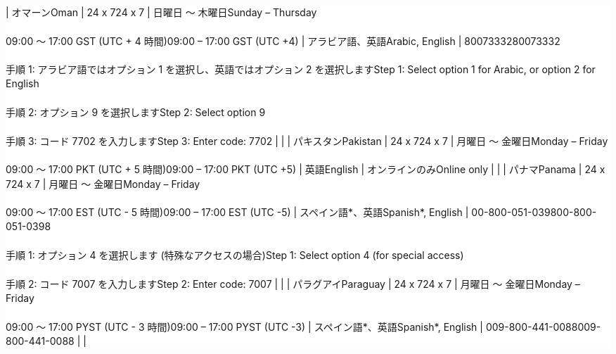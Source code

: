 |        <span data-ttu-id="ea9c2-498">オマーン</span><span class="sxs-lookup"><span data-stu-id="ea9c2-498">Oman</span></span>         |                        <span data-ttu-id="ea9c2-499">24 x 7</span><span class="sxs-lookup"><span data-stu-id="ea9c2-499">24 x 7</span></span>                         | <span data-ttu-id="ea9c2-500">日曜日 ～ 木曜日</span><span class="sxs-lookup"><span data-stu-id="ea9c2-500">Sunday – Thursday</span></span><br /><br /><span data-ttu-id="ea9c2-501">09:00 ～ 17:00 GST (UTC + 4 時間)</span><span class="sxs-lookup"><span data-stu-id="ea9c2-501">09:00 – 17:00 GST (UTC +4)</span></span>  |                 <span data-ttu-id="ea9c2-502">アラビア語、英語</span><span class="sxs-lookup"><span data-stu-id="ea9c2-502">Arabic, English</span></span>                 | <span data-ttu-id="ea9c2-503">80073332</span><span class="sxs-lookup"><span data-stu-id="ea9c2-503">80073332</span></span><br /><br /><span data-ttu-id="ea9c2-504">手順 1: アラビア語ではオプション 1 を選択し、英語ではオプション 2 を選択します</span><span class="sxs-lookup"><span data-stu-id="ea9c2-504">Step 1: Select option 1 for Arabic, or option 2 for English</span></span><br /><br /><span data-ttu-id="ea9c2-505">手順 2: オプション 9 を選択します</span><span class="sxs-lookup"><span data-stu-id="ea9c2-505">Step 2: Select option 9</span></span><br /><br /><span data-ttu-id="ea9c2-506">手順 3: コード 7702 を入力します</span><span class="sxs-lookup"><span data-stu-id="ea9c2-506">Step 3: Enter code: 7702</span></span> |                                                                                                                                                               |
|      <span data-ttu-id="ea9c2-507">パキスタン</span><span class="sxs-lookup"><span data-stu-id="ea9c2-507">Pakistan</span></span>       |                        <span data-ttu-id="ea9c2-508">24 x 7</span><span class="sxs-lookup"><span data-stu-id="ea9c2-508">24 x 7</span></span>                         |  <span data-ttu-id="ea9c2-509">月曜日 ～ 金曜日</span><span class="sxs-lookup"><span data-stu-id="ea9c2-509">Monday – Friday</span></span><br /><br /><span data-ttu-id="ea9c2-510">09:00 ～ 17:00 PKT (UTC + 5 時間)</span><span class="sxs-lookup"><span data-stu-id="ea9c2-510">09:00 – 17:00 PKT (UTC +5)</span></span>   |                     <span data-ttu-id="ea9c2-511">英語</span><span class="sxs-lookup"><span data-stu-id="ea9c2-511">English</span></span>                     |                                                                      <span data-ttu-id="ea9c2-512">オンラインのみ</span><span class="sxs-lookup"><span data-stu-id="ea9c2-512">Online only</span></span>                                                                       |                                                                                                                                                               |
|       <span data-ttu-id="ea9c2-513">パナマ</span><span class="sxs-lookup"><span data-stu-id="ea9c2-513">Panama</span></span>        |                        <span data-ttu-id="ea9c2-514">24 x 7</span><span class="sxs-lookup"><span data-stu-id="ea9c2-514">24 x 7</span></span>                         |  <span data-ttu-id="ea9c2-515">月曜日 ～ 金曜日</span><span class="sxs-lookup"><span data-stu-id="ea9c2-515">Monday – Friday</span></span><br /><br /><span data-ttu-id="ea9c2-516">09:00 ～ 17:00 EST (UTC - 5 時間)</span><span class="sxs-lookup"><span data-stu-id="ea9c2-516">09:00 – 17:00 EST (UTC -5)</span></span>   |              <span data-ttu-id="ea9c2-517">スペイン語&#42;、英語</span><span class="sxs-lookup"><span data-stu-id="ea9c2-517">Spanish&#42;, English</span></span>              |                      <span data-ttu-id="ea9c2-518">00-800-051-0398</span><span class="sxs-lookup"><span data-stu-id="ea9c2-518">00-800-051-0398</span></span><br /><br /><span data-ttu-id="ea9c2-519">手順 1: オプション 4 を選択します (特殊なアクセスの場合)</span><span class="sxs-lookup"><span data-stu-id="ea9c2-519">Step 1: Select option 4 (for special access)</span></span><br /><br /><span data-ttu-id="ea9c2-520">手順 2: コード 7007 を入力します</span><span class="sxs-lookup"><span data-stu-id="ea9c2-520">Step 2: Enter code: 7007</span></span>                       |                                                                                                                                                               |
|      <span data-ttu-id="ea9c2-521">パラグアイ</span><span class="sxs-lookup"><span data-stu-id="ea9c2-521">Paraguay</span></span>       |                        <span data-ttu-id="ea9c2-522">24 x 7</span><span class="sxs-lookup"><span data-stu-id="ea9c2-522">24 x 7</span></span>                         |  <span data-ttu-id="ea9c2-523">月曜日 ～ 金曜日</span><span class="sxs-lookup"><span data-stu-id="ea9c2-523">Monday – Friday</span></span><br /><br /><span data-ttu-id="ea9c2-524">09:00 ～ 17:00 PYST (UTC - 3 時間)</span><span class="sxs-lookup"><span data-stu-id="ea9c2-524">09:00 – 17:00 PYST (UTC -3)</span></span>  |              <span data-ttu-id="ea9c2-525">スペイン語&#42;、英語</span><span class="sxs-lookup"><span data-stu-id="ea9c2-525">Spanish&#42;, English</span></span>              |                                                                    <span data-ttu-id="ea9c2-526">009-800-441-0088</span><span class="sxs-lookup"><span data-stu-id="ea9c2-526">009-800-441-0088</span></span>                                                                    |                                                                                                                                                               |